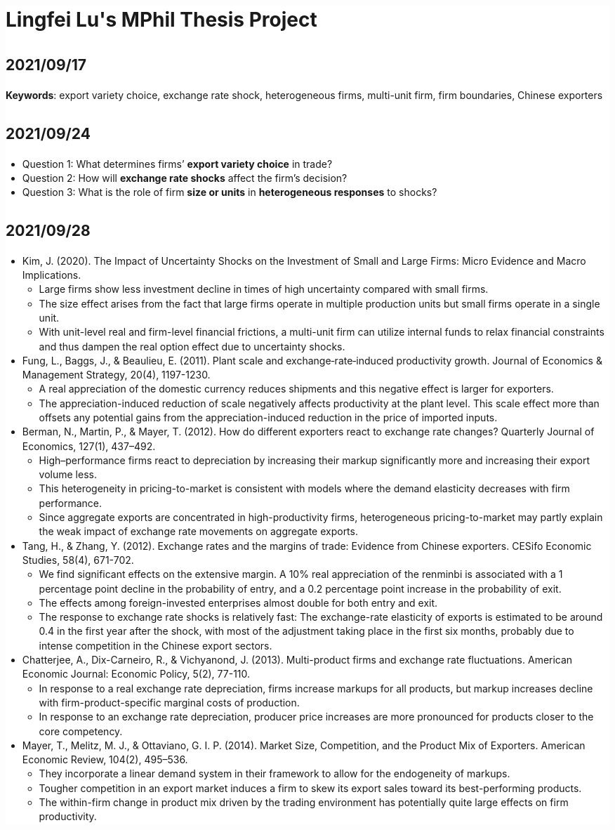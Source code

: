 # Lingfei Lu's MPhil Thesis Project

## 2021/09/17

**Keywords**: export variety choice, exchange rate shock, heterogeneous firms, multi-unit firm, firm boundaries, Chinese exporters

## 2021/09/24

- Question 1: What determines firms’ **export variety choice** in trade?
- Question 2: How will **exchange rate shocks** affect the firm’s decision?
- Question 3: What is the role of firm **size or units** in **heterogeneous responses** to shocks?

## 2021/09/28

- Kim, J. (2020). The Impact of Uncertainty Shocks on the Investment of Small and Large Firms: Micro Evidence and Macro Implications.
  - Large firms show less investment decline in times of high uncertainty compared with small firms.
  - The size effect arises from the fact that large firms operate in multiple production units but small firms operate in a single unit.
  - With unit-level real and firm-level financial frictions, a multi-unit firm can utilize internal funds to relax financial constraints and thus dampen the real option effect due to uncertainty shocks.
- Fung, L., Baggs, J., & Beaulieu, E. (2011). Plant scale and exchange‐rate‐induced productivity growth. Journal of Economics & Management Strategy, 20(4), 1197-1230.
  - A real appreciation of the domestic currency reduces shipments and this negative effect is larger for exporters. 
  - The appreciation-induced reduction of scale negatively affects productivity at the plant level. This scale effect more than offsets any potential gains from the appreciation-induced reduction in the price of imported inputs. 
- Berman, N., Martin, P., & Mayer, T. (2012). How do different exporters react to exchange rate changes? Quarterly Journal of Economics, 127(1), 437–492.
  - High–performance firms react to depreciation by increasing their markup significantly more and increasing their export volume less.
  - This heterogeneity in pricing-to-market is consistent with models where the demand elasticity decreases with firm performance.
  - Since aggregate exports are concentrated in high-productivity firms, heterogeneous pricing-to-market may partly explain the weak impact of exchange rate movements on aggregate exports.
- Tang, H., & Zhang, Y. (2012). Exchange rates and the margins of trade: Evidence from Chinese exporters. CESifo Economic Studies, 58(4), 671-702. 
  - We find significant effects on the extensive margin. A 10% real appreciation of the renminbi is associated with a 1 percentage point decline in the probability of entry, and a 0.2 percentage point increase in the probability of exit. 
  - The effects among foreign-invested enterprises almost double for both entry and exit. 
  - The response to exchange rate shocks is relatively fast: The exchange-rate elasticity of exports is estimated to be around 0.4 in the first year after the shock, with most of the adjustment taking place in the first six months, probably due to intense competition in the Chinese export sectors. 
- Chatterjee, A., Dix-Carneiro, R., & Vichyanond, J. (2013). Multi-product firms and exchange rate fluctuations. American Economic Journal: Economic Policy, 5(2), 77-110.
  - In response to a real exchange rate depreciation, firms increase markups for all products, but markup increases decline with firm-product-specific marginal costs of production. 
  - In response to an exchange rate depreciation, producer price increases are more pronounced for products closer to the core competency.
- Mayer, T., Melitz, M. J., & Ottaviano, G. I. P. (2014). Market Size, Competition, and the Product Mix of Exporters. American Economic Review, 104(2), 495–536.
  - They incorporate a linear demand system in their framework to allow for the endogeneity of markups.
  - Tougher competition in an export market induces a firm to skew its export sales toward its best-performing products.
  - The within-firm change in product mix driven by the trading environment has potentially quite large effects on firm productivity.
